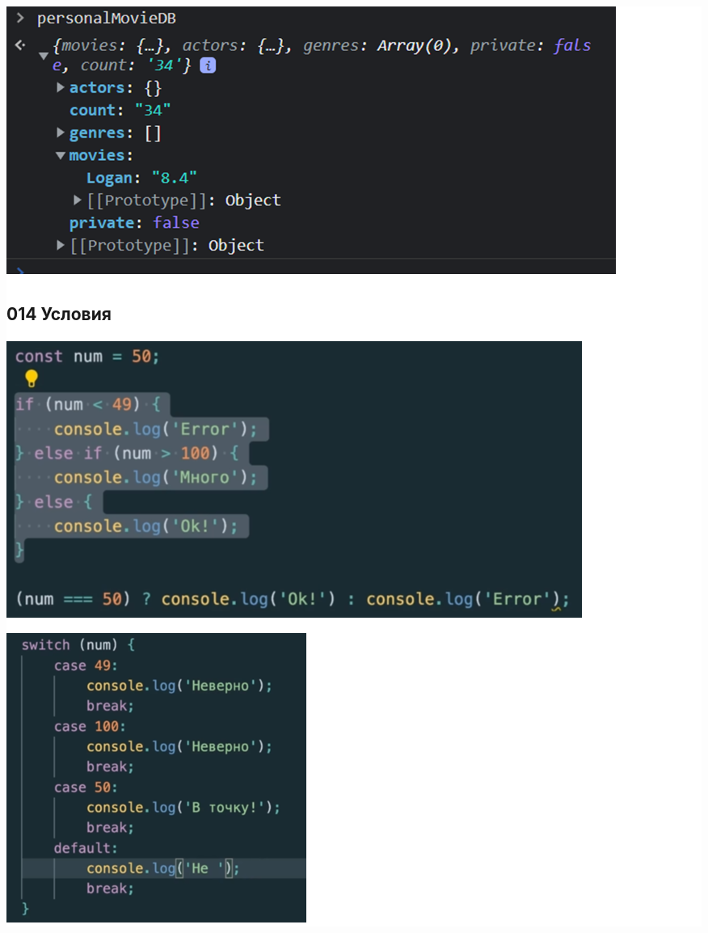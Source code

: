 ![](_png/1ec59b643f5607d1e1ce4a1d40ff80c4.png)


## 014 Условия



![](_png/9532caa7a011e1fcdffc7729a6061f5a.png)

![](_png/689f236a96ee23bf54b635eebee81037.png)
